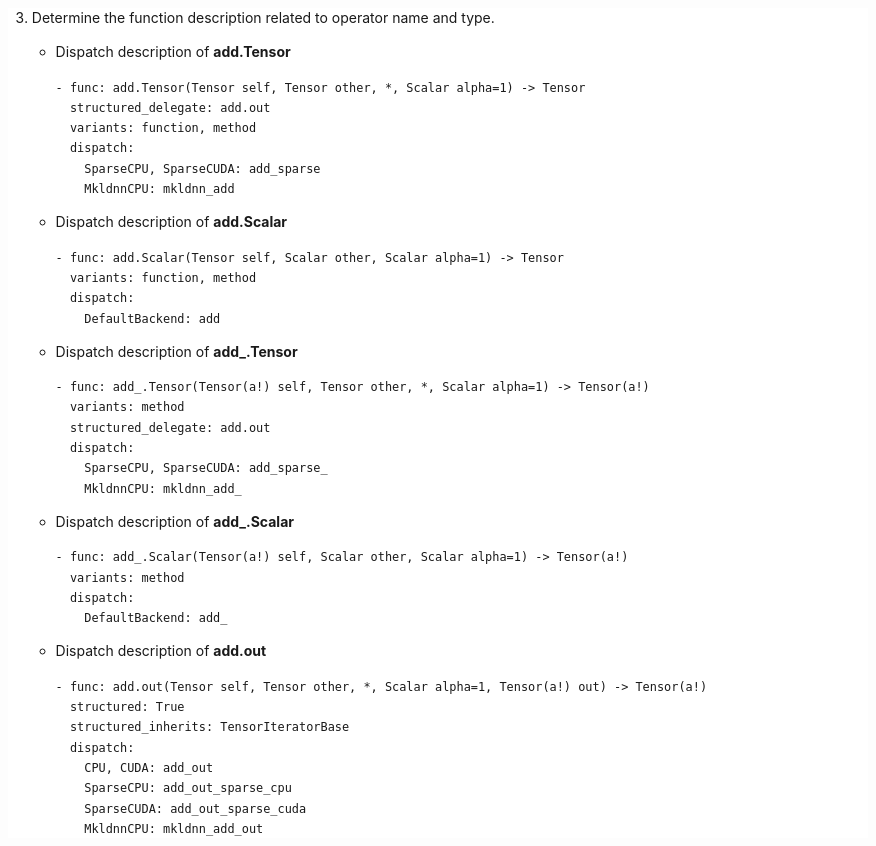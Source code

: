 3.  Determine the function description related to operator name and type.
    -   Dispatch description of  **add.Tensor**

        ```
        - func: add.Tensor(Tensor self, Tensor other, *, Scalar alpha=1) -> Tensor
          structured_delegate: add.out
          variants: function, method
          dispatch:
            SparseCPU, SparseCUDA: add_sparse
            MkldnnCPU: mkldnn_add
        ```

    -   Dispatch description of  **add.Scalar**

        ```
        - func: add.Scalar(Tensor self, Scalar other, Scalar alpha=1) -> Tensor
          variants: function, method
          dispatch:
            DefaultBackend: add
        ```

    -   Dispatch description of  **add\_.Tensor**

        ```
        - func: add_.Tensor(Tensor(a!) self, Tensor other, *, Scalar alpha=1) -> Tensor(a!)
          variants: method
          structured_delegate: add.out
          dispatch:
            SparseCPU, SparseCUDA: add_sparse_
            MkldnnCPU: mkldnn_add_
        ```

    -   Dispatch description of  **add\_.Scalar**

        ```
        - func: add_.Scalar(Tensor(a!) self, Scalar other, Scalar alpha=1) -> Tensor(a!)
          variants: method
          dispatch:
            DefaultBackend: add_
        ```

    -   Dispatch description of  **add.out**

        ```
        - func: add.out(Tensor self, Tensor other, *, Scalar alpha=1, Tensor(a!) out) -> Tensor(a!)
          structured: True
          structured_inherits: TensorIteratorBase
          dispatch:
            CPU, CUDA: add_out
            SparseCPU: add_out_sparse_cpu
            SparseCUDA: add_out_sparse_cuda
            MkldnnCPU: mkldnn_add_out
        ```


